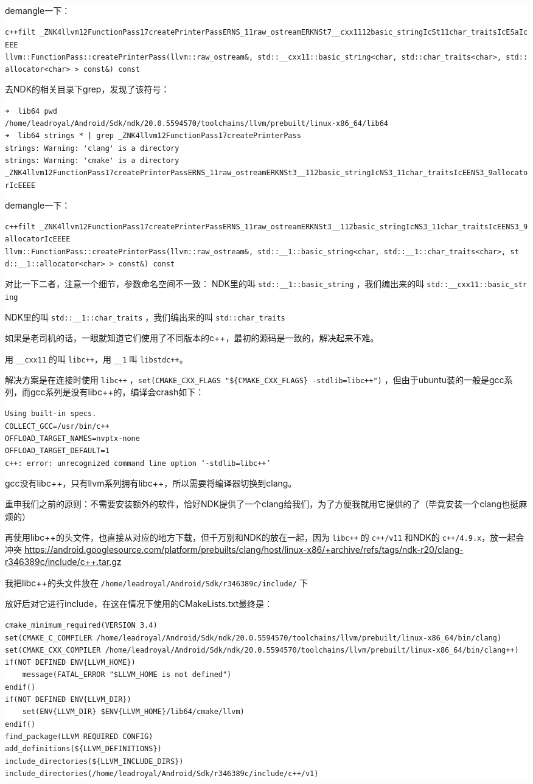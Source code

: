 demangle一下：
```
c++filt _ZNK4llvm12FunctionPass17createPrinterPassERNS_11raw_ostreamERKNSt7__cxx1112basic_stringIcSt11char_traitsIcESaIcEEE
llvm::FunctionPass::createPrinterPass(llvm::raw_ostream&, std::__cxx11::basic_string<char, std::char_traits<char>, std::allocator<char> > const&) const
```
去NDK的相关目录下grep，发现了该符号：
```
➜  lib64 pwd
/home/leadroyal/Android/Sdk/ndk/20.0.5594570/toolchains/llvm/prebuilt/linux-x86_64/lib64
➜  lib64 strings * | grep _ZNK4llvm12FunctionPass17createPrinterPass
strings: Warning: 'clang' is a directory
strings: Warning: 'cmake' is a directory
_ZNK4llvm12FunctionPass17createPrinterPassERNS_11raw_ostreamERKNSt3__112basic_stringIcNS3_11char_traitsIcEENS3_9allocatorIcEEEE
```
demangle一下：
```
c++filt _ZNK4llvm12FunctionPass17createPrinterPassERNS_11raw_ostreamERKNSt3__112basic_stringIcNS3_11char_traitsIcEENS3_9allocatorIcEEEE
llvm::FunctionPass::createPrinterPass(llvm::raw_ostream&, std::__1::basic_string<char, std::__1::char_traits<char>, std::__1::allocator<char> > const&) const
```
对比一下二者，注意一个细节，参数命名空间不一致：
NDK里的叫 `std::__1::basic_string` ，我们编出来的叫 `std::__cxx11::basic_string`

NDK里的叫 `std::__1::char_traits` ，我们编出来的叫 `std::char_traits`

如果是老司机的话，一眼就知道它们使用了不同版本的c++，最初的源码是一致的，解决起来不难。

用 `__cxx11` 的叫 `libc++`，用 `__1` 叫 `libstdc++`。

解决方案是在连接时使用 `libc++` ，`set(CMAKE_CXX_FLAGS "${CMAKE_CXX_FLAGS} -stdlib=libc++")` ，但由于ubuntu装的一般是gcc系列，而gcc系列是没有libc++的，编译会crash如下：
```
Using built-in specs.
COLLECT_GCC=/usr/bin/c++
OFFLOAD_TARGET_NAMES=nvptx-none
OFFLOAD_TARGET_DEFAULT=1
c++: error: unrecognized command line option ‘-stdlib=libc++’
```
gcc没有libc++，只有llvm系列拥有libc++，所以需要将编译器切换到clang。

重申我们之前的原则：不需要安装额外的软件，恰好NDK提供了一个clang给我们，为了方便我就用它提供的了（毕竟安装一个clang也挺麻烦的）

再使用libc++的头文件，也直接从对应的地方下载，但千万别和NDK的放在一起，因为 `libc++` 的 `c++/v11` 和NDK的 `c++/4.9.x`，放一起会冲突
https://android.googlesource.com/platform/prebuilts/clang/host/linux-x86/+archive/refs/tags/ndk-r20/clang-r346389c/include/c++.tar.gz

我把libc++的头文件放在 `/home/leadroyal/Android/Sdk/r346389c/include/` 下

放好后对它进行include，在这在情况下使用的CMakeLists.txt最终是：
```
cmake_minimum_required(VERSION 3.4)
set(CMAKE_C_COMPILER /home/leadroyal/Android/Sdk/ndk/20.0.5594570/toolchains/llvm/prebuilt/linux-x86_64/bin/clang)
set(CMAKE_CXX_COMPILER /home/leadroyal/Android/Sdk/ndk/20.0.5594570/toolchains/llvm/prebuilt/linux-x86_64/bin/clang++)
if(NOT DEFINED ENV{LLVM_HOME})
    message(FATAL_ERROR "$LLVM_HOME is not defined")
endif()
if(NOT DEFINED ENV{LLVM_DIR})
    set(ENV{LLVM_DIR} $ENV{LLVM_HOME}/lib64/cmake/llvm)
endif()
find_package(LLVM REQUIRED CONFIG)
add_definitions(${LLVM_DEFINITIONS})
include_directories(${LLVM_INCLUDE_DIRS})
include_directories(/home/leadroyal/Android/Sdk/r346389c/include/c++/v1)
```